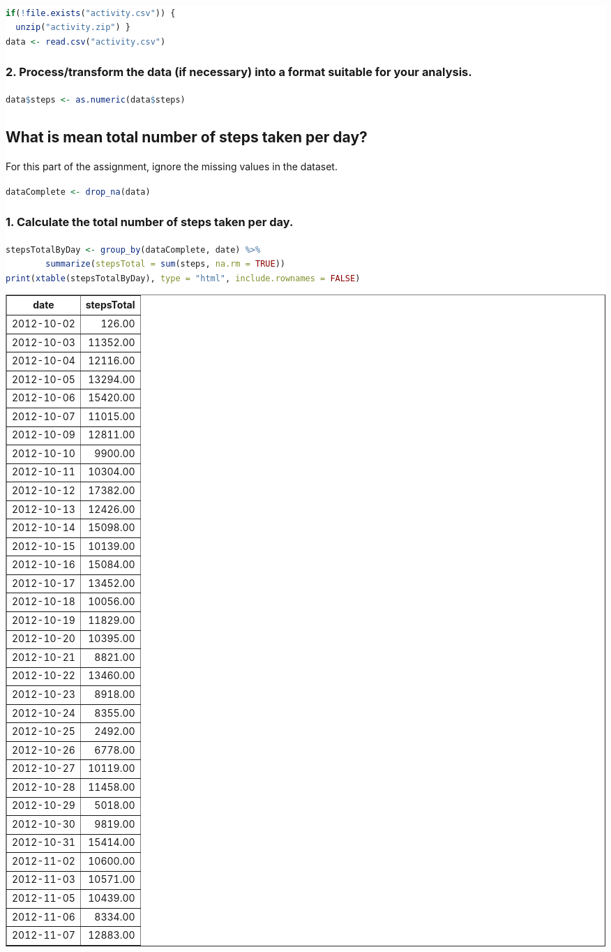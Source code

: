 ```r
if(!file.exists("activity.csv")) {
  unzip("activity.zip") }
data <- read.csv("activity.csv")
```

### 2. Process/transform the data (if necessary) into a format suitable for your analysis.  


```r
data$steps <- as.numeric(data$steps)
```

## What is mean total number of steps taken per day?  

For this part of the assignment, ignore the missing values in the dataset.

```r
dataComplete <- drop_na(data)
```

### 1. Calculate the total number of steps taken per day.  

```r
stepsTotalByDay <- group_by(dataComplete, date) %>%
        summarize(stepsTotal = sum(steps, na.rm = TRUE))
print(xtable(stepsTotalByDay), type = "html", include.rownames = FALSE)
```



<table border=1>
<tr> <th> date </th> <th> stepsTotal </th>  </tr>
  <tr> <td> 2012-10-02 </td> <td align="right"> 126.00 </td> </tr>
  <tr> <td> 2012-10-03 </td> <td align="right"> 11352.00 </td> </tr>
  <tr> <td> 2012-10-04 </td> <td align="right"> 12116.00 </td> </tr>
  <tr> <td> 2012-10-05 </td> <td align="right"> 13294.00 </td> </tr>
  <tr> <td> 2012-10-06 </td> <td align="right"> 15420.00 </td> </tr>
  <tr> <td> 2012-10-07 </td> <td align="right"> 11015.00 </td> </tr>
  <tr> <td> 2012-10-09 </td> <td align="right"> 12811.00 </td> </tr>
  <tr> <td> 2012-10-10 </td> <td align="right"> 9900.00 </td> </tr>
  <tr> <td> 2012-10-11 </td> <td align="right"> 10304.00 </td> </tr>
  <tr> <td> 2012-10-12 </td> <td align="right"> 17382.00 </td> </tr>
  <tr> <td> 2012-10-13 </td> <td align="right"> 12426.00 </td> </tr>
  <tr> <td> 2012-10-14 </td> <td align="right"> 15098.00 </td> </tr>
  <tr> <td> 2012-10-15 </td> <td align="right"> 10139.00 </td> </tr>
  <tr> <td> 2012-10-16 </td> <td align="right"> 15084.00 </td> </tr>
  <tr> <td> 2012-10-17 </td> <td align="right"> 13452.00 </td> </tr>
  <tr> <td> 2012-10-18 </td> <td align="right"> 10056.00 </td> </tr>
  <tr> <td> 2012-10-19 </td> <td align="right"> 11829.00 </td> </tr>
  <tr> <td> 2012-10-20 </td> <td align="right"> 10395.00 </td> </tr>
  <tr> <td> 2012-10-21 </td> <td align="right"> 8821.00 </td> </tr>
  <tr> <td> 2012-10-22 </td> <td align="right"> 13460.00 </td> </tr>
  <tr> <td> 2012-10-23 </td> <td align="right"> 8918.00 </td> </tr>
  <tr> <td> 2012-10-24 </td> <td align="right"> 8355.00 </td> </tr>
  <tr> <td> 2012-10-25 </td> <td align="right"> 2492.00 </td> </tr>
  <tr> <td> 2012-10-26 </td> <td align="right"> 6778.00 </td> </tr>
  <tr> <td> 2012-10-27 </td> <td align="right"> 10119.00 </td> </tr>
  <tr> <td> 2012-10-28 </td> <td align="right"> 11458.00 </td> </tr>
  <tr> <td> 2012-10-29 </td> <td align="right"> 5018.00 </td> </tr>
  <tr> <td> 2012-10-30 </td> <td align="right"> 9819.00 </td> </tr>
  <tr> <td> 2012-10-31 </td> <td align="right"> 15414.00 </td> </tr>
  <tr> <td> 2012-11-02 </td> <td align="right"> 10600.00 </td> </tr>
  <tr> <td> 2012-11-03 </td> <td align="right"> 10571.00 </td> </tr>
  <tr> <td> 2012-11-05 </td> <td align="right"> 10439.00 </td> </tr>
  <tr> <td> 2012-11-06 </td> <td align="right"> 8334.00 </td> </tr>
  <tr> <td> 2012-11-07 </td> <td align="right"> 12883.00 </td> </tr>